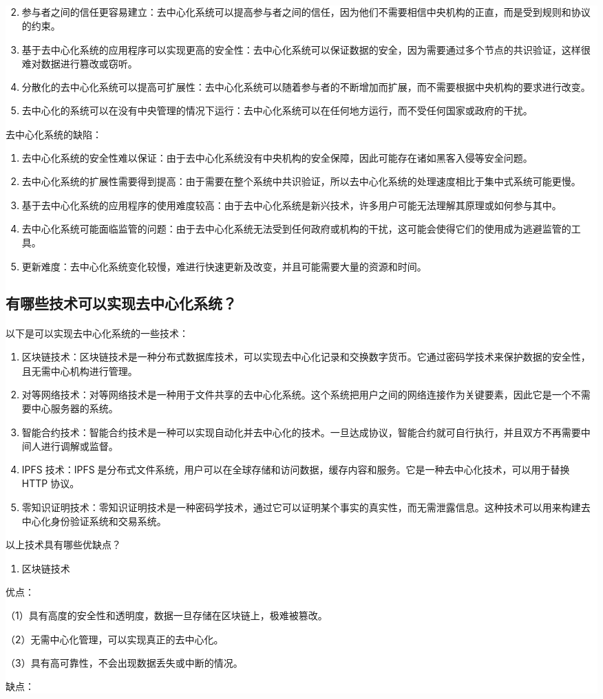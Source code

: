2. 参与者之间的信任更容易建立：去中心化系统可以提高参与者之间的信任，因为他们不需要相信中央机构的正直，而是受到规则和协议的约束。

3. 基于去中心化系统的应用程序可以实现更高的安全性：去中心化系统可以保证数据的安全，因为需要通过多个节点的共识验证，这样很难对数据进行篡改或窃听。

4. 分散化的去中心化系统可以提高可扩展性：去中心化系统可以随着参与者的不断增加而扩展，而不需要根据中央机构的要求进行改变。

5. 去中心化的系统可以在没有中央管理的情况下运行：去中心化系统可以在任何地方运行，而不受任何国家或政府的干扰。

去中心化系统的缺陷：

1. 去中心化系统的安全性难以保证：由于去中心化系统没有中央机构的安全保障，因此可能存在诸如黑客入侵等安全问题。

2. 去中心化系统的扩展性需要得到提高：由于需要在整个系统中共识验证，所以去中心化系统的处理速度相比于集中式系统可能更慢。

3. 基于去中心化系统的应用程序的使用难度较高：由于去中心化系统是新兴技术，许多用户可能无法理解其原理或如何参与其中。

4. 去中心化系统可能面临监管的问题：由于去中心化系统无法受到任何政府或机构的干扰，这可能会使得它们的使用成为逃避监管的工具。

5. 更新难度：去中心化系统变化较慢，难进行快速更新及改变，并且可能需要大量的资源和时间。

</Reply>

<Ask>

## 有哪些技术可以实现去中心化系统？

</Ask>

<Reply>

以下是可以实现去中心化系统的一些技术：

1. 区块链技术：区块链技术是一种分布式数据库技术，可以实现去中心化记录和交换数字货币。它通过密码学技术来保护数据的安全性，且无需中心机构进行管理。

2. 对等网络技术：对等网络技术是一种用于文件共享的去中心化系统。这个系统把用户之间的网络连接作为关键要素，因此它是一个不需要中心服务器的系统。

3. 智能合约技术：智能合约技术是一种可以实现自动化并去中心化的技术。一旦达成协议，智能合约就可自行执行，并且双方不再需要中间人进行调解或监督。

4. IPFS 技术：IPFS 是分布式文件系统，用户可以在全球存储和访问数据，缓存内容和服务。它是一种去中心化技术，可以用于替换 HTTP 协议。

5. 零知识证明技术：零知识证明技术是一种密码学技术，通过它可以证明某个事实的真实性，而无需泄露信息。这种技术可以用来构建去中心化身份验证系统和交易系统。

</Reply>

<Ask>

以上技术具有哪些优缺点？

</Ask>

<Reply>

1. 区块链技术

优点：

（1）具有高度的安全性和透明度，数据一旦存储在区块链上，极难被篡改。

（2）无需中心化管理，可以实现真正的去中心化。

（3）具有高可靠性，不会出现数据丢失或中断的情况。

缺点：
